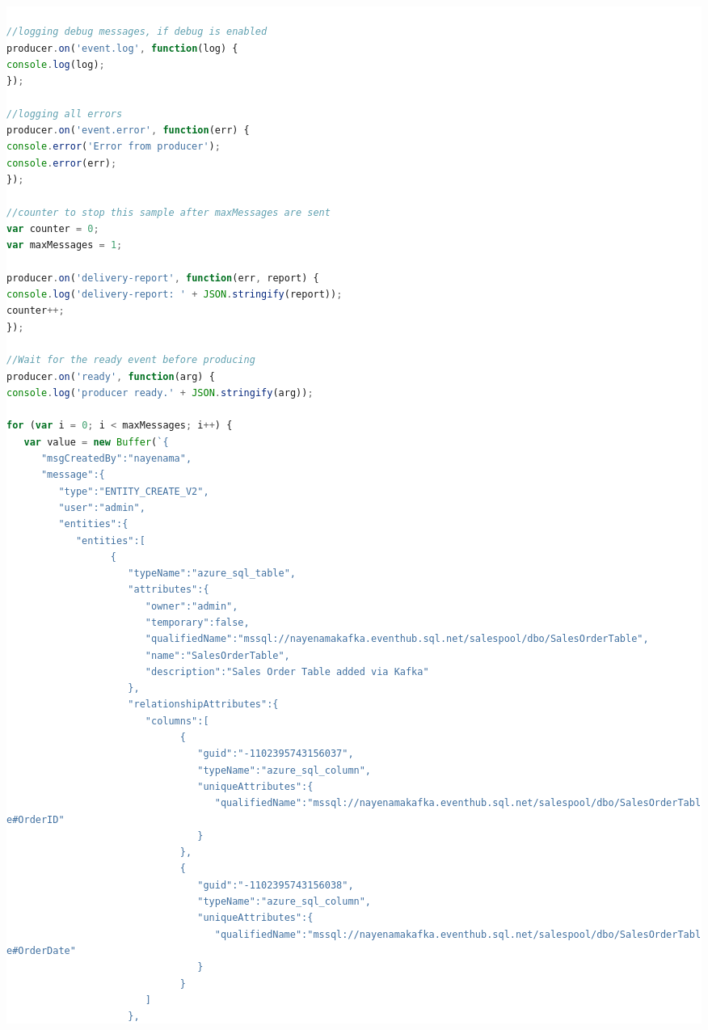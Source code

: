    ```javascript

   //logging debug messages, if debug is enabled
   producer.on('event.log', function(log) {
   console.log(log);
   });

   //logging all errors
   producer.on('event.error', function(err) {
   console.error('Error from producer');
   console.error(err);
   });

   //counter to stop this sample after maxMessages are sent
   var counter = 0;
   var maxMessages = 1;

   producer.on('delivery-report', function(err, report) {
   console.log('delivery-report: ' + JSON.stringify(report));
   counter++;
   });

   //Wait for the ready event before producing
   producer.on('ready', function(arg) {
   console.log('producer ready.' + JSON.stringify(arg));

   for (var i = 0; i < maxMessages; i++) {
      var value = new Buffer(`{
         "msgCreatedBy":"nayenama",
         "message":{
            "type":"ENTITY_CREATE_V2",
            "user":"admin",
            "entities":{
               "entities":[
                     {
                        "typeName":"azure_sql_table",
                        "attributes":{
                           "owner":"admin",
                           "temporary":false,
                           "qualifiedName":"mssql://nayenamakafka.eventhub.sql.net/salespool/dbo/SalesOrderTable",
                           "name":"SalesOrderTable",
                           "description":"Sales Order Table added via Kafka"
                        },
                        "relationshipAttributes":{
                           "columns":[
                                 {
                                    "guid":"-1102395743156037",
                                    "typeName":"azure_sql_column",
                                    "uniqueAttributes":{
                                       "qualifiedName":"mssql://nayenamakafka.eventhub.sql.net/salespool/dbo/SalesOrderTable#OrderID"
                                    }
                                 },
                                 {
                                    "guid":"-1102395743156038",
                                    "typeName":"azure_sql_column",
                                    "uniqueAttributes":{
                                       "qualifiedName":"mssql://nayenamakafka.eventhub.sql.net/salespool/dbo/SalesOrderTable#OrderDate"
                                    }
                                 }
                           ]
                        },
   ```